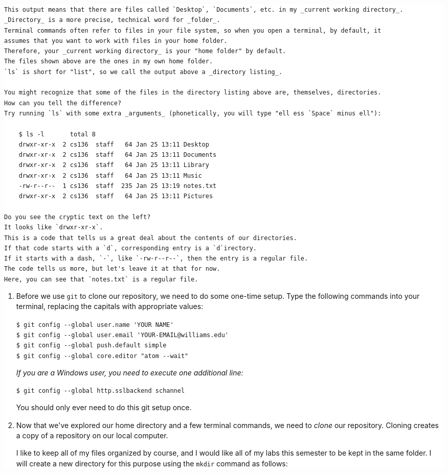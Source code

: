     This output means that there are files called `Desktop`, `Documents`, etc. in my _current working directory_.
    _Directory_ is a more precise, technical word for _folder_.
    Terminal commands often refer to files in your file system, so when you open a terminal, by default, it
    assumes that you want to work with files in your home folder.
    Therefore, your _current working directory_ is your "home folder" by default.
    The files shown above are the ones in my own home folder.
    `ls` is short for "list", so we call the output above a _directory listing_.

    You might recognize that some of the files in the directory listing above are, themselves, directories.
    How can you tell the difference?
    Try running `ls` with some extra _arguments_ (phonetically, you will type "ell ess `Space` minus ell"):

        $ ls -l       total 8
        drwxr-xr-x  2 cs136  staff   64 Jan 25 13:11 Desktop
        drwxr-xr-x  2 cs136  staff   64 Jan 25 13:11 Documents
        drwxr-xr-x  2 cs136  staff   64 Jan 25 13:11 Library
        drwxr-xr-x  2 cs136  staff   64 Jan 25 13:11 Music
        -rw-r--r--  1 cs136  staff  235 Jan 25 13:19 notes.txt
        drwxr-xr-x  2 cs136  staff   64 Jan 25 13:11 Pictures

    Do you see the cryptic text on the left?
    It looks like `drwxr-xr-x`.
    This is a code that tells us a great deal about the contents of our directories.
    If that code starts with a `d`, corresponding entry is a `d`irectory.
    If it starts with a dash, `-`, like `-rw-r--r--`, then the entry is a regular file.
    The code tells us more, but let's leave it at that for now.
    Here, you can see that `notes.txt` is a regular file.

1.  Before we use `git` to clone our repository, we need to do some one-time setup.
    Type the following commands into your terminal, replacing the capitals
    with appropriate values:

        $ git config --global user.name 'YOUR NAME'
        $ git config --global user.email 'YOUR-EMAIL@williams.edu'
        $ git config --global push.default simple
        $ git config --global core.editor "atom --wait"

    _If you are a Windows user, you need to execute one additional line:_

        $ git config --global http.sslbackend schannel

    You should only ever need to do this git setup once.

1.  Now that we've explored our home directory and a few terminal commands, we need to _clone_ our repository.
    Cloning creates a copy of a repository on our local computer.

    I like to keep all of my files organized by course, and I would like all of my labs this semester to be kept in the
    same folder.
    I will create a new directory for this purpose using the `mkdir` command as follows:
